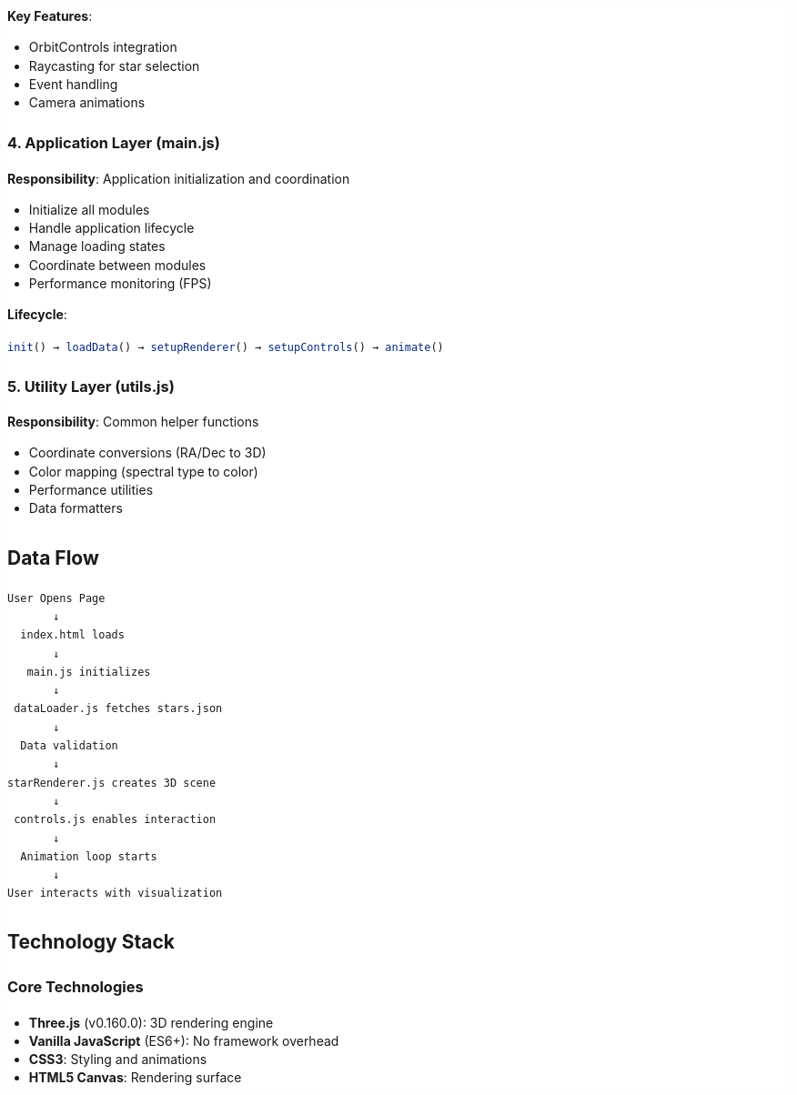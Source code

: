 **Key Features**:
- OrbitControls integration
- Raycasting for star selection
- Event handling
- Camera animations

### 4. Application Layer (main.js)
**Responsibility**: Application initialization and coordination
- Initialize all modules
- Handle application lifecycle
- Manage loading states
- Coordinate between modules
- Performance monitoring (FPS)

**Lifecycle**:
```javascript
init() → loadData() → setupRenderer() → setupControls() → animate()
```

### 5. Utility Layer (utils.js)
**Responsibility**: Common helper functions
- Coordinate conversions (RA/Dec to 3D)
- Color mapping (spectral type to color)
- Performance utilities
- Data formatters

## Data Flow

```
User Opens Page
       ↓
  index.html loads
       ↓
   main.js initializes
       ↓
 dataLoader.js fetches stars.json
       ↓
  Data validation
       ↓
starRenderer.js creates 3D scene
       ↓
 controls.js enables interaction
       ↓
  Animation loop starts
       ↓
User interacts with visualization
```

## Technology Stack

### Core Technologies
- **Three.js** (v0.160.0): 3D rendering engine
- **Vanilla JavaScript** (ES6+): No framework overhead
- **CSS3**: Styling and animations
- **HTML5 Canvas**: Rendering surface
